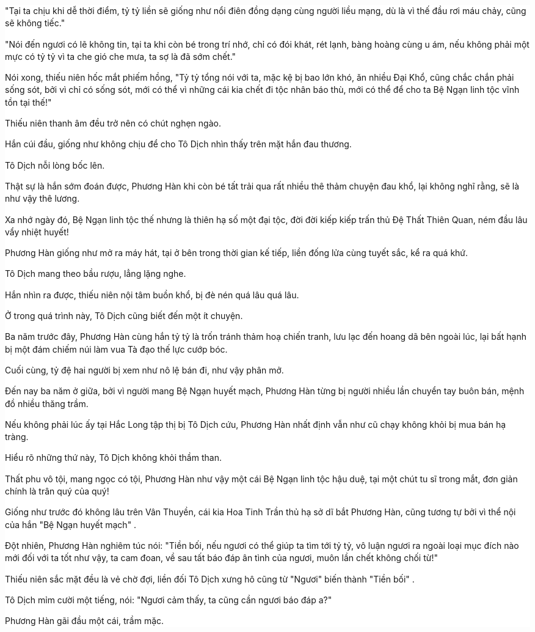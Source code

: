 "Tại ta chịu khi dễ thời điểm, tỷ tỷ liền sẽ giống như nổi điên đồng dạng cùng người liều mạng, dù là vì thế đầu rơi máu chảy, cũng sẽ không tiếc."

"Nói đến ngươi có lẽ không tin, tại ta khi còn bé trong trí nhớ, chỉ có đói khát, rét lạnh, bàng hoàng cùng u ám, nếu không phải một mực có tỷ tỷ vì ta che gió che mưa, ta sợ là đã sớm chết."

Nói xong, thiếu niên hốc mắt phiếm hồng, "Tỷ tỷ tổng nói với ta, mặc kệ bị bao lớn khó, ăn nhiều Đại Khổ, cũng chắc chắn phải sống sót, bởi vì chỉ có sống sót, mới có thể vì những cái kia chết đi tộc nhân báo thù, mới có thể để cho ta Bệ Ngạn linh tộc vĩnh tồn tại thế!"

Thiếu niên thanh âm đều trở nên có chút nghẹn ngào.

Hắn cúi đầu, giống như không chịu để cho Tô Dịch nhìn thấy trên mặt hắn đau thương.

Tô Dịch nỗi lòng bốc lên.

Thật sự là hắn sớm đoán được, Phương Hàn khi còn bé tất trải qua rất nhiều thê thảm chuyện đau khổ, lại không nghĩ rằng, sẽ là như vậy thê lương.

Xa nhớ ngày đó, Bệ Ngạn linh tộc thế nhưng là thiên hạ số một đại tộc, đời đời kiếp kiếp trấn thủ Đệ Thất Thiên Quan, ném đầu lâu vẩy nhiệt huyết!

Phương Hàn giống như mở ra máy hát, tại ở bên trong thời gian kế tiếp, liền đống lửa cùng tuyết sắc, kể ra quá khứ.

Tô Dịch mang theo bầu rượu, lẳng lặng nghe.

Hắn nhìn ra được, thiếu niên nội tâm buồn khổ, bị đè nén quá lâu quá lâu.

Ở trong quá trình này, Tô Dịch cũng biết đến một ít chuyện.

Ba năm trước đây, Phương Hàn cùng hắn tỷ tỷ là trốn tránh thảm hoạ chiến tranh, lưu lạc đến hoang dã bên ngoài lúc, lại bất hạnh bị một đám chiếm núi làm vua Tà đạo thế lực cướp bóc.

Cuối cùng, tỷ đệ hai người bị xem như nô lệ bán đi, như vậy phân mở.

Đến nay ba năm ở giữa, bởi vì người mang Bệ Ngạn huyết mạch, Phương Hàn từng bị người nhiều lần chuyển tay buôn bán, mệnh đồ nhiều thăng trầm.

Nếu không phải lúc ấy tại Hắc Long tập thị bị Tô Dịch cứu, Phương Hàn nhất định vẫn như cũ chạy không khỏi bị mua bán hạ tràng.

Hiểu rõ những thứ này, Tô Dịch không khỏi thầm than.

Thất phu vô tội, mang ngọc có tội, Phương Hàn như vậy một cái Bệ Ngạn linh tộc hậu duệ, tại một chút tu sĩ trong mắt, đơn giản chính là trân quý của quý!

Giống như trước đó không lâu trên Vân Thuyền, cái kia Hoa Tinh Trần thủ hạ sở dĩ bắt Phương Hàn, cũng tương tự bởi vì thể nội của hắn "Bệ Ngạn huyết mạch" .

Đột nhiên, Phương Hàn nghiêm túc nói: "Tiền bối, nếu ngươi có thể giúp ta tìm tới tỷ tỷ, vô luận ngươi ra ngoài loại mục đích nào mới đối với ta tốt như vậy, ta cam đoan, về sau tất báo đáp ân tình của ngươi, muôn lần chết không chối từ!"

Thiếu niên sắc mặt đều là vẻ chờ đợi, liền đối Tô Dịch xưng hô cũng từ "Ngươi" biến thành "Tiền bối" .

Tô Dịch mỉm cười một tiếng, nói: "Ngươi cảm thấy, ta cũng cần ngươi báo đáp a?"

Phương Hàn gãi đầu một cái, trầm mặc.
